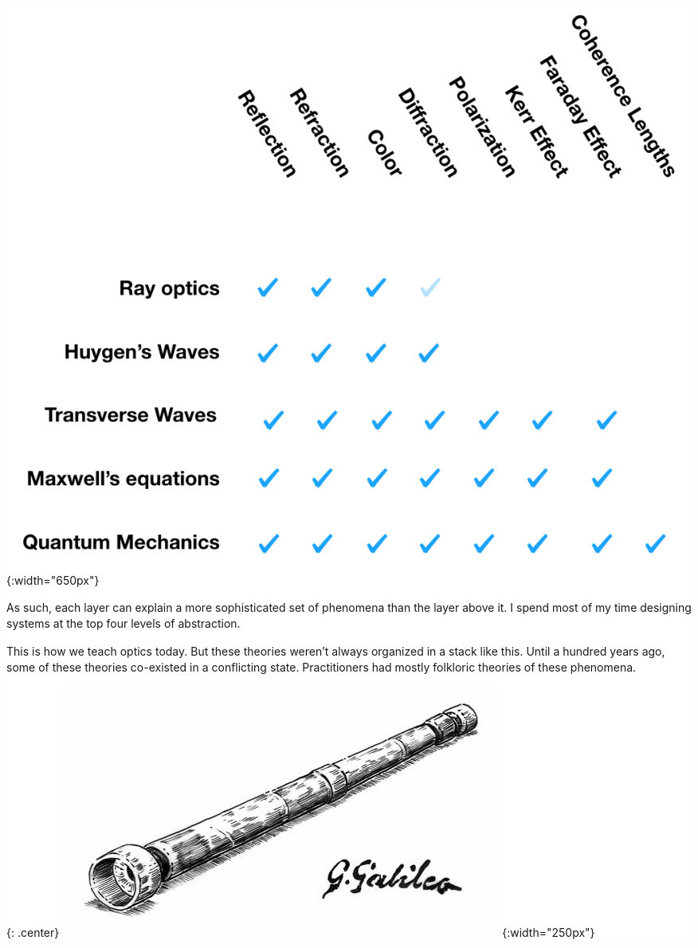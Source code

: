 ![Alchemy up top, science at the bottom](/assets/optics/optics-scorecard.png){:width="650px"}

As such, each layer can explain a more sophisticated set of phenomena than the layer
above it. I spend most of my time designing systems at the top four levels of
abstraction.

This is how we teach optics today.  But these theories weren’t always organized 
in a stack like this. Until a hundred years ago, some of these theories co-existed
in a conflicting state.  Practitioners had mostly folkloric theories of these 
phenomena.

{: .center}
![And yet it magnifies](/assets/optics/galileo.jpg){:width="250px"}